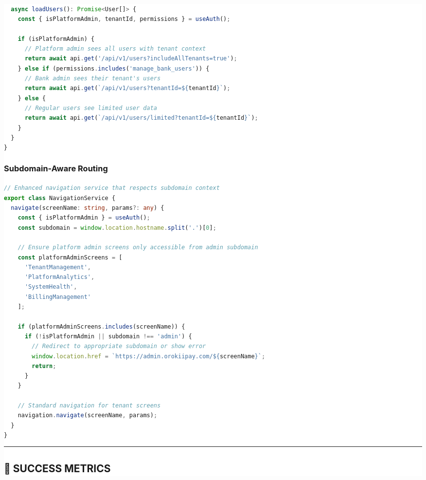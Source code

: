 ```typescript
  async loadUsers(): Promise<User[]> {
    const { isPlatformAdmin, tenantId, permissions } = useAuth();

    if (isPlatformAdmin) {
      // Platform admin sees all users with tenant context
      return await api.get('/api/v1/users?includeAllTenants=true');
    } else if (permissions.includes('manage_bank_users')) {
      // Bank admin sees their tenant's users
      return await api.get(`/api/v1/users?tenantId=${tenantId}`);
    } else {
      // Regular users see limited user data
      return await api.get(`/api/v1/users/limited?tenantId=${tenantId}`);
    }
  }
}
```

### **Subdomain-Aware Routing**

```typescript
// Enhanced navigation service that respects subdomain context
export class NavigationService {
  navigate(screenName: string, params?: any) {
    const { isPlatformAdmin } = useAuth();
    const subdomain = window.location.hostname.split('.')[0];

    // Ensure platform admin screens only accessible from admin subdomain
    const platformAdminScreens = [
      'TenantManagement',
      'PlatformAnalytics',
      'SystemHealth',
      'BillingManagement'
    ];

    if (platformAdminScreens.includes(screenName)) {
      if (!isPlatformAdmin || subdomain !== 'admin') {
        // Redirect to appropriate subdomain or show error
        window.location.href = `https://admin.orokiipay.com/${screenName}`;
        return;
      }
    }

    // Standard navigation for tenant screens
    navigation.navigate(screenName, params);
  }
}
```

---

## 🎯 **SUCCESS METRICS**
